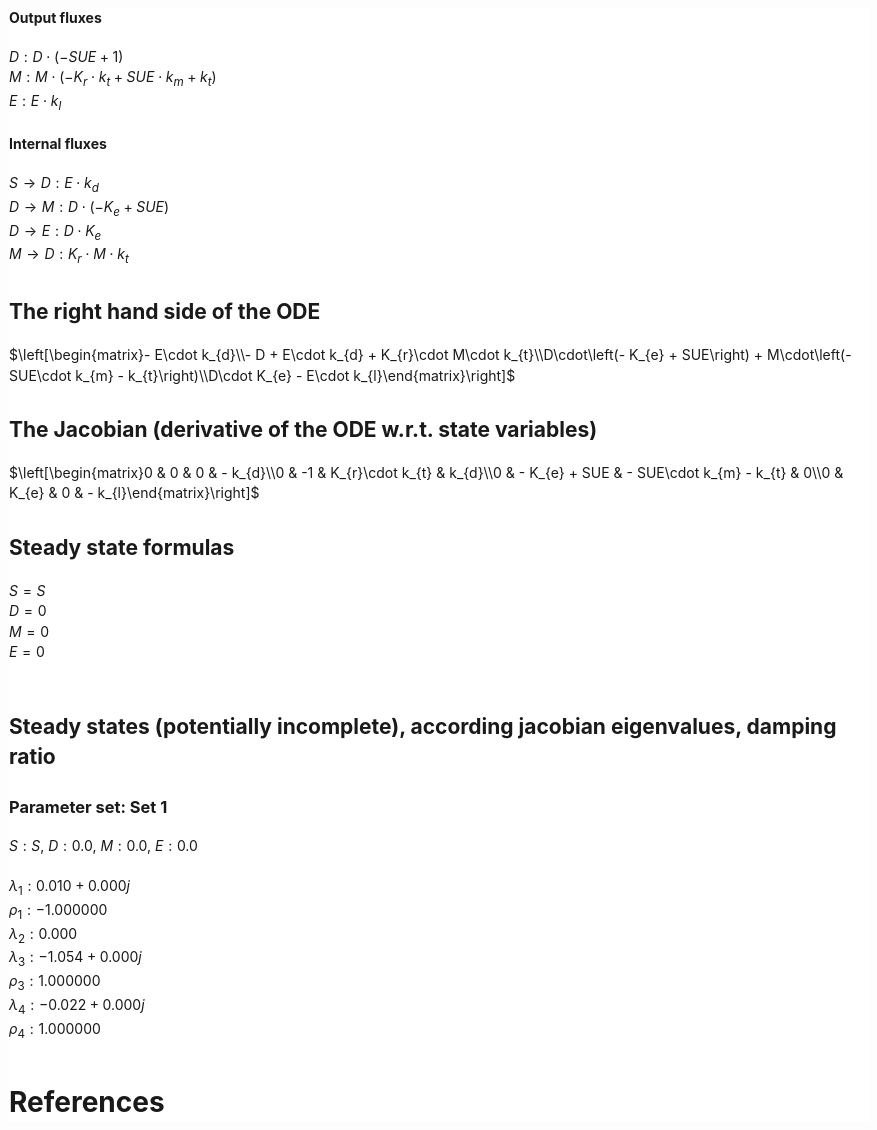 #### Output fluxes
$D: D\cdot\left(- SUE + 1\right)$ <br>$M: M\cdot\left(- K_{r}\cdot k_{t} + SUE\cdot k_{m} + k_{t}\right)$ <br>$E: E\cdot k_{l}$ <br>

#### Internal fluxes
$S \rightarrow D: E\cdot k_{d}$ <br>$D \rightarrow M: D\cdot\left(- K_{e} + SUE\right)$ <br>$D \rightarrow E: D\cdot K_{e}$ <br>$M \rightarrow D: K_{r}\cdot M\cdot k_{t}$ <br></td></tr></tbody></table>
## The right hand side of the ODE
$\left[\begin{matrix}- E\cdot k_{d}\\- D + E\cdot k_{d} + K_{r}\cdot M\cdot k_{t}\\D\cdot\left(- K_{e} + SUE\right) + M\cdot\left(- SUE\cdot k_{m} - k_{t}\right)\\D\cdot K_{e} - E\cdot k_{l}\end{matrix}\right]$

## The Jacobian (derivative of the ODE w.r.t. state variables)
$\left[\begin{matrix}0 & 0 & 0 & - k_{d}\\0 & -1 & K_{r}\cdot k_{t} & k_{d}\\0 & - K_{e} + SUE & - SUE\cdot k_{m} - k_{t} & 0\\0 & K_{e} & 0 & - k_{l}\end{matrix}\right]$

## Steady state formulas
$S = S$ <br>$D = 0$ <br>$M = 0$ <br>$E = 0$ <br> <br>

## Steady states (potentially incomplete), according jacobian eigenvalues, damping ratio

### Parameter set: Set 1
$S: S$, $D: 0.0$, $M: 0.0$, $E: 0.0$ <br> <br>$\lambda_{1}: 0.010+0.000j$ <br>$\rho_{1}: -1.000000$ <br>$\lambda_{2}: 0.000$ <br>$\lambda_{3}: -1.054+0.000j$ <br>$\rho_{3}: 1.000000$ <br>$\lambda_{4}: -0.022+0.000j$ <br>$\rho_{4}: 1.000000$ <br>



# References
